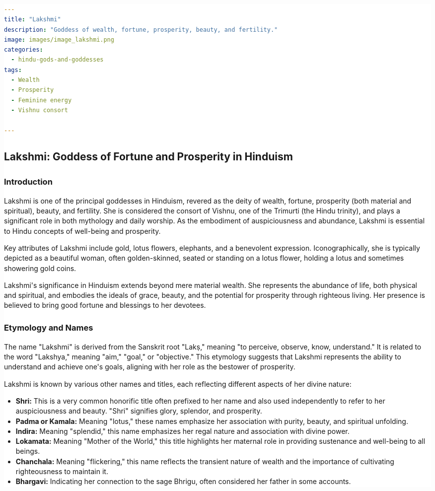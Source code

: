 ```yaml
---
title: "Lakshmi"
description: "Goddess of wealth, fortune, prosperity, beauty, and fertility."
image: images/image_lakshmi.png
categories:
  - hindu-gods-and-goddesses
tags:
  - Wealth
  - Prosperity
  - Feminine energy
  - Vishnu consort

---
```


## Lakshmi: Goddess of Fortune and Prosperity in Hinduism

### Introduction

Lakshmi is one of the principal goddesses in Hinduism, revered as the deity of wealth, fortune, prosperity (both material and spiritual), beauty, and fertility. She is considered the consort of Vishnu, one of the Trimurti (the Hindu trinity), and plays a significant role in both mythology and daily worship. As the embodiment of auspiciousness and abundance, Lakshmi is essential to Hindu concepts of well-being and prosperity.

Key attributes of Lakshmi include gold, lotus flowers, elephants, and a benevolent expression. Iconographically, she is typically depicted as a beautiful woman, often golden-skinned, seated or standing on a lotus flower, holding a lotus and sometimes showering gold coins.

Lakshmi's significance in Hinduism extends beyond mere material wealth. She represents the abundance of life, both physical and spiritual, and embodies the ideals of grace, beauty, and the potential for prosperity through righteous living. Her presence is believed to bring good fortune and blessings to her devotees.

###  Etymology and Names

The name "Lakshmi" is derived from the Sanskrit root "Lakṣ," meaning "to perceive, observe, know, understand." It is related to the word "Lakshya," meaning "aim," "goal," or "objective." This etymology suggests that Lakshmi represents the ability to understand and achieve one's goals, aligning with her role as the bestower of prosperity.

Lakshmi is known by various other names and titles, each reflecting different aspects of her divine nature:

*   **Shri:** This is a very common honorific title often prefixed to her name and also used independently to refer to her auspiciousness and beauty. "Shri" signifies glory, splendor, and prosperity.
*   **Padma or Kamala:** Meaning "lotus," these names emphasize her association with purity, beauty, and spiritual unfolding.
*   **Indira:** Meaning "splendid," this name emphasizes her regal nature and association with divine power.
*   **Lokamata:** Meaning "Mother of the World," this title highlights her maternal role in providing sustenance and well-being to all beings.
*   **Chanchala:** Meaning "flickering," this name reflects the transient nature of wealth and the importance of cultivating righteousness to maintain it.
*   **Bhargavi:** Indicating her connection to the sage Bhrigu, often considered her father in some accounts.
